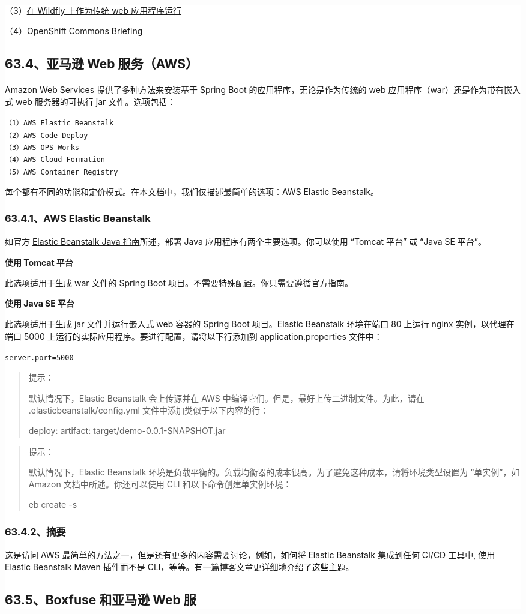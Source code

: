 （3）[在 Wildfly 上作为传统 web 应用程序运行](https://blog.openshift.com/using-spring-boot-on-openshift/)

（4）[OpenShift Commons Briefing](https://blog.openshift.com/openshift-commons-briefing-96-cloud-native-applications-spring-rhoar/)

## 63.4、亚马逊 Web 服务（AWS）

Amazon Web Services 提供了多种方法来安装基于 Spring Boot 的应用程序，无论是作为传统的 web 应用程序（war）还是作为带有嵌入式 web 服务器的可执行 jar 文件。选项包括：

    （1）AWS Elastic Beanstalk
    （2）AWS Code Deploy
    （3）AWS OPS Works
    （4）AWS Cloud Formation
    （5）AWS Container Registry

每个都有不同的功能和定价模式。在本文档中，我们仅描述最简单的选项：AWS Elastic Beanstalk。

### 63.4.1、AWS Elastic Beanstalk

如官方 [Elastic Beanstalk Java 指南](https://docs.aws.amazon.com/elasticbeanstalk/latest/dg/create_deploy_Java.html)所述，部署 Java 应用程序有两个主要选项。你可以使用 “Tomcat 平台” 或 “Java SE 平台”。

**使用 Tomcat 平台**

此选项适用于生成 war 文件的 Spring Boot 项目。不需要特殊配置。你只需要遵循官方指南。

**使用 Java SE 平台**

此选项适用于生成 jar 文件并运行嵌入式 web 容器的 Spring Boot 项目。Elastic Beanstalk 环境在端口 80 上运行 nginx 实例，以代理在端口 5000 上运行的实际应用程序。要进行配置，请将以下行添加到 application.properties 文件中：

    server.port=5000

>提示：
>
>默认情况下，Elastic Beanstalk 会上传源并在 AWS 中编译它们。但是，最好上传二进制文件。为此，请在 .elasticbeanstalk/config.yml 文件中添加类似于以下内容的行：
>
>deploy:
>    artifact: target/demo-0.0.1-SNAPSHOT.jar

>提示：
>
>默认情况下，Elastic Beanstalk 环境是负载平衡的。负载均衡器的成本很高。为了避免这种成本，请将环境类型设置为 “单实例”，如 Amazon 文档中所述。你还可以使用 CLI 和以下命令创建单实例环境：
>
>eb create -s

### 63.4.2、摘要

这是访问 AWS 最简单的方法之一，但是还有更多的内容需要讨论，例如，如何将 Elastic Beanstalk 集成到任何 CI/CD 工具中, 使用 Elastic Beanstalk Maven 插件而不是 CLI，等等。有一篇[博客文章](https://exampledriven.wordpress.com/2017/01/09/spring-boot-aws-elastic-beanstalk-example/)更详细地介绍了这些主题。

## 63.5、Boxfuse 和亚马逊 Web 服
